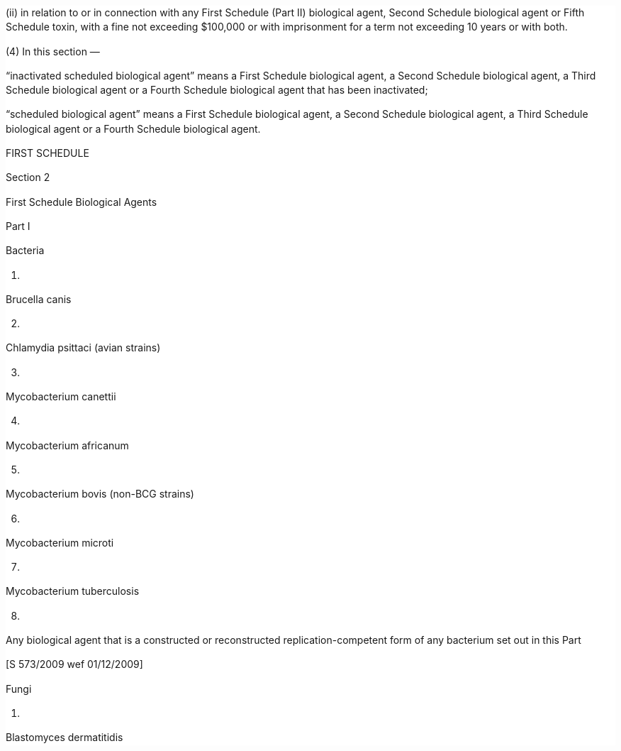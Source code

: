 (ii) in relation to or in connection with any First Schedule (Part II) biological agent, Second Schedule biological agent or Fifth Schedule toxin, with a fine not exceeding $100,000 or with imprisonment for a term not exceeding 10 years or with both.

(4) In this section —

“inactivated scheduled biological agent” means a First Schedule biological agent, a Second Schedule biological agent, a Third Schedule biological agent or a Fourth Schedule biological agent that has been inactivated;

“scheduled biological agent” means a First Schedule biological agent, a Second Schedule biological agent, a Third Schedule biological agent or a Fourth Schedule biological agent.

FIRST SCHEDULE

Section 2

First Schedule Biological Agents

Part I

Bacteria

1. 

Brucella canis

2. 

Chlamydia psittaci (avian strains)

3. 

Mycobacterium canettii

4. 

Mycobacterium africanum

5. 

Mycobacterium bovis (non-BCG strains)

6. 

Mycobacterium microti

7. 

Mycobacterium tuberculosis

8. 

Any biological agent that is a constructed or reconstructed replication-competent form of any bacterium set out in this Part

[S 573/2009 wef 01/12/2009]

Fungi

1. 

Blastomyces dermatitidis
